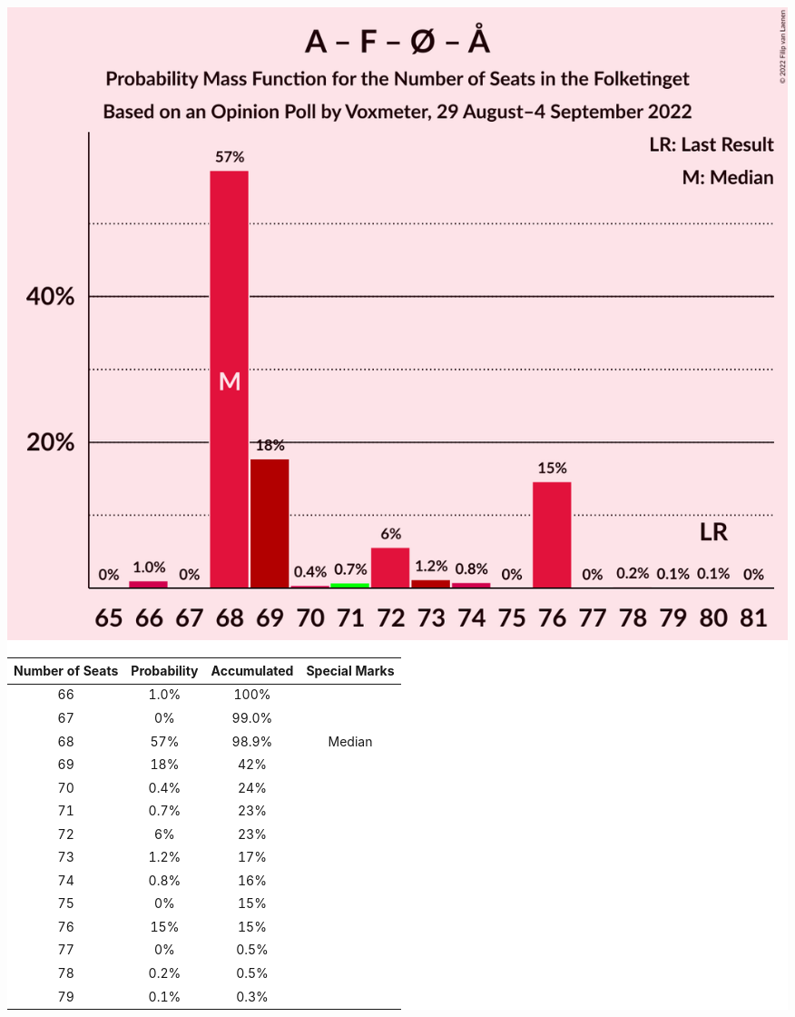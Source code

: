 ![Graph with seats probability mass function not yet produced](2022-09-04-Voxmeter-coalitions-seats-pmf-a–f–ø–å.png "Seats Probability Mass Function")

| Number of Seats | Probability | Accumulated | Special Marks |
|:---------------:|:-----------:|:-----------:|:-------------:|
| 66 | 1.0% | 100% |  |
| 67 | 0% | 99.0% |  |
| 68 | 57% | 98.9% | Median |
| 69 | 18% | 42% |  |
| 70 | 0.4% | 24% |  |
| 71 | 0.7% | 23% |  |
| 72 | 6% | 23% |  |
| 73 | 1.2% | 17% |  |
| 74 | 0.8% | 16% |  |
| 75 | 0% | 15% |  |
| 76 | 15% | 15% |  |
| 77 | 0% | 0.5% |  |
| 78 | 0.2% | 0.5% |  |
| 79 | 0.1% | 0.3% |  |